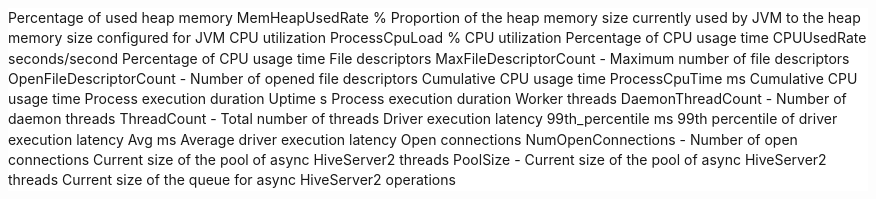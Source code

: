 <td >Percentage of used heap memory</td>
<td >MemHeapUsedRate</td>
<td >%</td>
<td >Proportion of the heap memory size currently used by JVM to the heap memory size configured for JVM</td>
</tr><tr>
<td>CPU utilization</td>
<td>ProcessCpuLoad</td>
<td >%</td>
<td >CPU utilization</td>
</tr><tr>
<td>Percentage of CPU usage time</td>
<td>CPUUsedRate</td>
<td >seconds/second</td>
<td >Percentage of CPU usage time</td>
</tr><tr>
<td rowspan=2>File descriptors</td>
<td>MaxFileDescriptorCount</td>
<td >-</td>
<td >Maximum number of file descriptors</td>
</tr><tr>
<td>OpenFileDescriptorCount</td>
<td >-</td>
<td >Number of opened file descriptors</td>
</tr><tr>
<td>Cumulative CPU usage time</td>
<td>ProcessCpuTime</td>
<td >ms</td>
<td >Cumulative CPU usage time</td>
</tr><tr>
<td>Process execution duration</td>
<td>Uptime</td>
<td >s</td>
<td >Process execution duration</td>
</tr><tr>
<td rowspan=2>Worker threads</td>
<td>DaemonThreadCount</td>
<td >-</td>
<td >Number of daemon threads</td>
</tr><tr>
<td>ThreadCount</td>
<td >-</td>
<td >Total number of threads</td>
</tr><tr>
<td rowspan=2>Driver execution latency</td>
<td>99th_percentile</td>
<td >ms</td>
<td >99th percentile of driver execution latency</td>
</tr><tr>
<td>Avg</td>
<td >ms</td>
<td >Average driver execution latency</td>
</tr><tr>
<td >Open connections</td>
<td>NumOpenConnections</td>
<td >-</td>
<td >Number of open connections</td>
</tr><tr>
<td >Current size of the pool of async HiveServer2 threads</td>
<td >PoolSize</td>
<td >-</td>
<td >Current size of the pool of async HiveServer2 threads</td>
</tr><tr>
<td >Current size of the queue for async HiveServer2 operations</td>